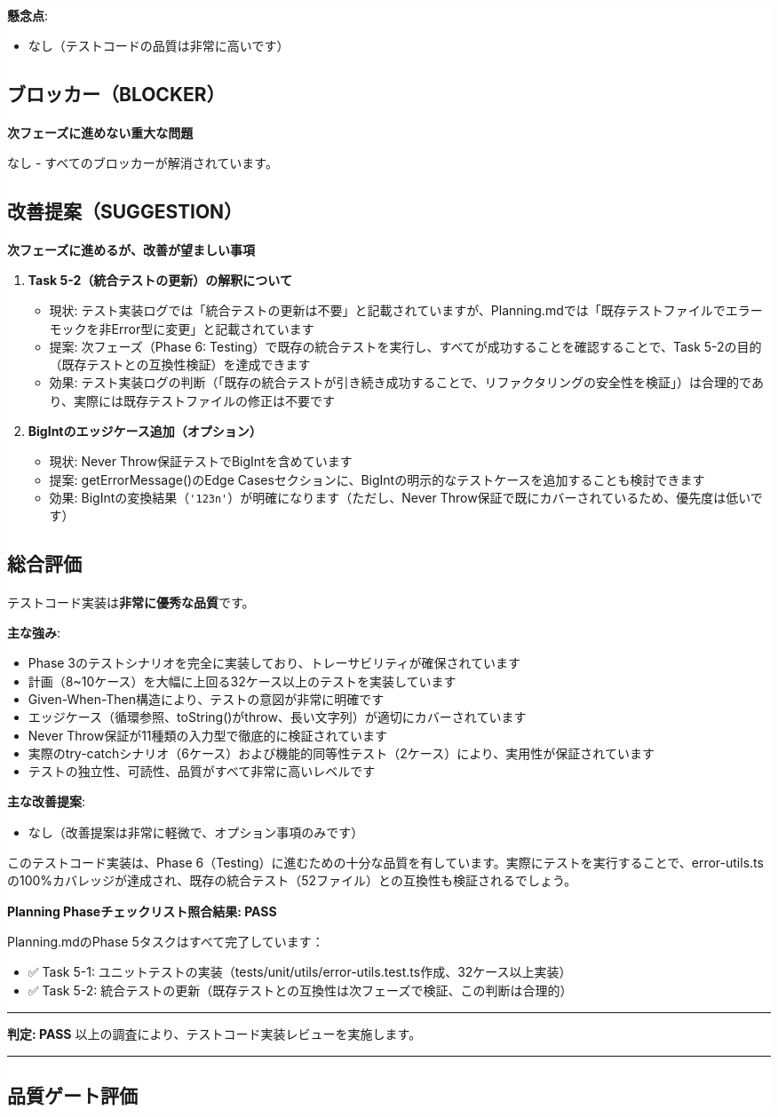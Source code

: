 **懸念点**:
- なし（テストコードの品質は非常に高いです）

## ブロッカー（BLOCKER）

**次フェーズに進めない重大な問題**

なし - すべてのブロッカーが解消されています。

## 改善提案（SUGGESTION）

**次フェーズに進めるが、改善が望ましい事項**

1. **Task 5-2（統合テストの更新）の解釈について**
   - 現状: テスト実装ログでは「統合テストの更新は不要」と記載されていますが、Planning.mdでは「既存テストファイルでエラーモックを非Error型に変更」と記載されています
   - 提案: 次フェーズ（Phase 6: Testing）で既存の統合テストを実行し、すべてが成功することを確認することで、Task 5-2の目的（既存テストとの互換性検証）を達成できます
   - 効果: テスト実装ログの判断（「既存の統合テストが引き続き成功することで、リファクタリングの安全性を検証」）は合理的であり、実際には既存テストファイルの修正は不要です

2. **BigIntのエッジケース追加（オプション）**
   - 現状: Never Throw保証テストでBigIntを含めています
   - 提案: getErrorMessage()のEdge Casesセクションに、BigIntの明示的なテストケースを追加することも検討できます
   - 効果: BigIntの変換結果（`'123n'`）が明確になります（ただし、Never Throw保証で既にカバーされているため、優先度は低いです）

## 総合評価

テストコード実装は**非常に優秀な品質**です。

**主な強み**:
- Phase 3のテストシナリオを完全に実装しており、トレーサビリティが確保されています
- 計画（8~10ケース）を大幅に上回る32ケース以上のテストを実装しています
- Given-When-Then構造により、テストの意図が非常に明確です
- エッジケース（循環参照、toString()がthrow、長い文字列）が適切にカバーされています
- Never Throw保証が11種類の入力型で徹底的に検証されています
- 実際のtry-catchシナリオ（6ケース）および機能的同等性テスト（2ケース）により、実用性が保証されています
- テストの独立性、可読性、品質がすべて非常に高いレベルです

**主な改善提案**:
- なし（改善提案は非常に軽微で、オプション事項のみです）

このテストコード実装は、Phase 6（Testing）に進むための十分な品質を有しています。実際にテストを実行することで、error-utils.tsの100%カバレッジが達成され、既存の統合テスト（52ファイル）との互換性も検証されるでしょう。

**Planning Phaseチェックリスト照合結果: PASS**

Planning.mdのPhase 5タスクはすべて完了しています：
- ✅ Task 5-1: ユニットテストの実装（tests/unit/utils/error-utils.test.ts作成、32ケース以上実装）
- ✅ Task 5-2: 統合テストの更新（既存テストとの互換性は次フェーズで検証、この判断は合理的）

---
**判定: PASS**
以上の調査により、テストコード実装レビューを実施します。

---

## 品質ゲート評価
